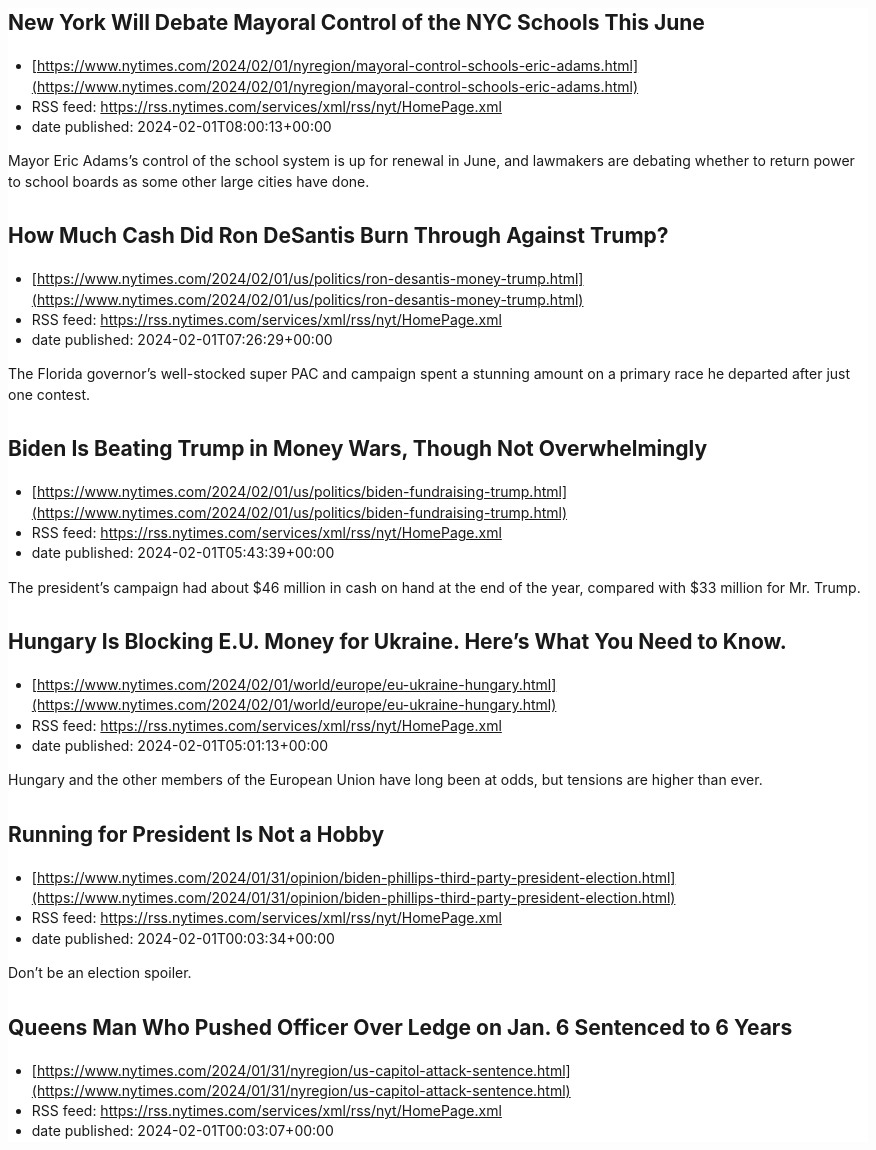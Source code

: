 ## New York Will Debate Mayoral Control of the NYC Schools This June
 - [https://www.nytimes.com/2024/02/01/nyregion/mayoral-control-schools-eric-adams.html](https://www.nytimes.com/2024/02/01/nyregion/mayoral-control-schools-eric-adams.html)
 - RSS feed: https://rss.nytimes.com/services/xml/rss/nyt/HomePage.xml
 - date published: 2024-02-01T08:00:13+00:00

Mayor Eric Adams’s control of the school system is up for renewal in June, and lawmakers are debating whether to return power to school boards as some other large cities have done.

## How Much Cash Did Ron DeSantis Burn Through Against Trump?
 - [https://www.nytimes.com/2024/02/01/us/politics/ron-desantis-money-trump.html](https://www.nytimes.com/2024/02/01/us/politics/ron-desantis-money-trump.html)
 - RSS feed: https://rss.nytimes.com/services/xml/rss/nyt/HomePage.xml
 - date published: 2024-02-01T07:26:29+00:00

The Florida governor’s well-stocked super PAC and campaign spent a stunning amount on a primary race he departed after just one contest.

## Biden Is Beating Trump in Money Wars, Though Not Overwhelmingly
 - [https://www.nytimes.com/2024/02/01/us/politics/biden-fundraising-trump.html](https://www.nytimes.com/2024/02/01/us/politics/biden-fundraising-trump.html)
 - RSS feed: https://rss.nytimes.com/services/xml/rss/nyt/HomePage.xml
 - date published: 2024-02-01T05:43:39+00:00

The president’s campaign had about $46 million in cash on hand at the end of the year, compared with $33 million for Mr. Trump.

## Hungary Is Blocking E.U. Money for Ukraine. Here’s What You Need to Know.
 - [https://www.nytimes.com/2024/02/01/world/europe/eu-ukraine-hungary.html](https://www.nytimes.com/2024/02/01/world/europe/eu-ukraine-hungary.html)
 - RSS feed: https://rss.nytimes.com/services/xml/rss/nyt/HomePage.xml
 - date published: 2024-02-01T05:01:13+00:00

Hungary and the other members of the European Union have long been at odds, but tensions are higher than ever.

## Running for President Is Not a Hobby
 - [https://www.nytimes.com/2024/01/31/opinion/biden-phillips-third-party-president-election.html](https://www.nytimes.com/2024/01/31/opinion/biden-phillips-third-party-president-election.html)
 - RSS feed: https://rss.nytimes.com/services/xml/rss/nyt/HomePage.xml
 - date published: 2024-02-01T00:03:34+00:00

Don’t be an election spoiler.

## Queens Man Who Pushed Officer Over Ledge on Jan. 6 Sentenced to 6 Years
 - [https://www.nytimes.com/2024/01/31/nyregion/us-capitol-attack-sentence.html](https://www.nytimes.com/2024/01/31/nyregion/us-capitol-attack-sentence.html)
 - RSS feed: https://rss.nytimes.com/services/xml/rss/nyt/HomePage.xml
 - date published: 2024-02-01T00:03:07+00:00
